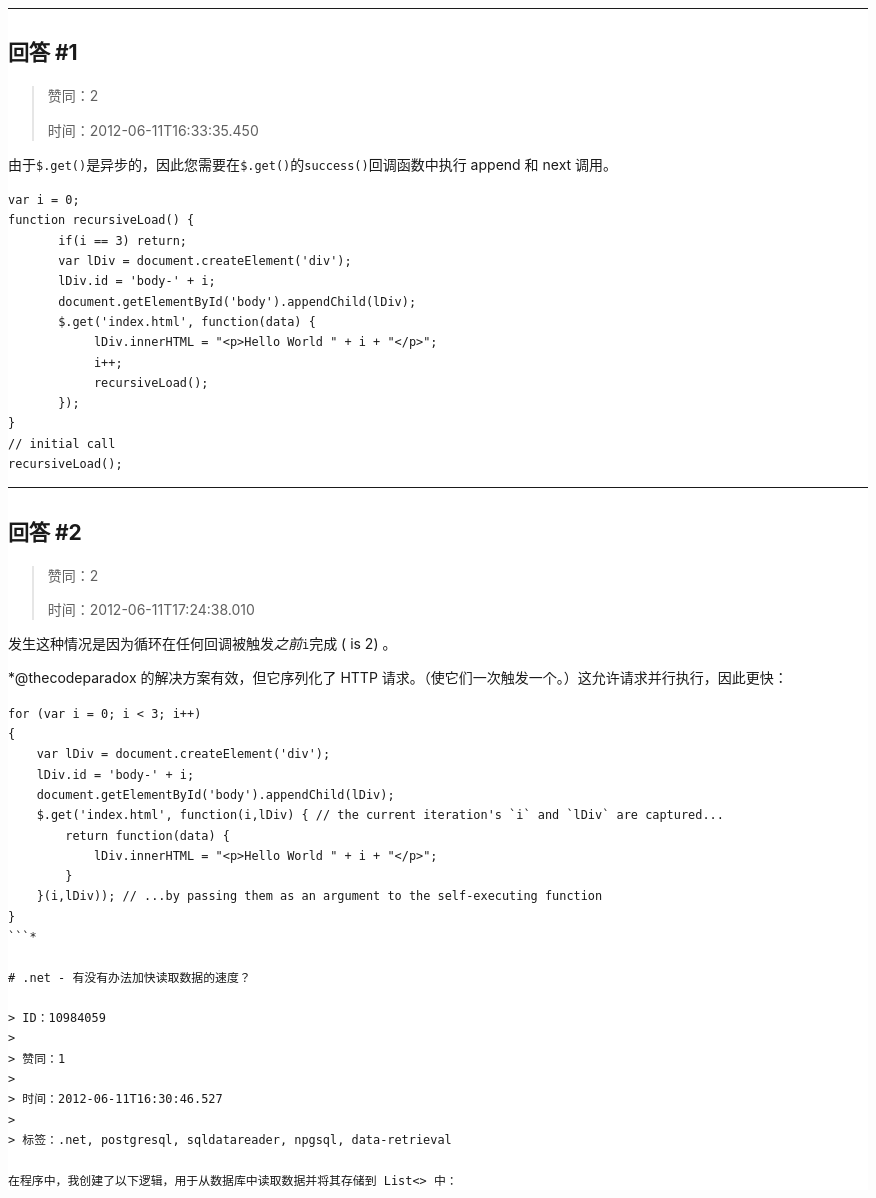 * * *

## 回答 #1

> 赞同：2
> 
> 时间：2012-06-11T16:33:35.450

由于`$.get()`是异步的，因此您需要在`$.get()`的`success()`回调函数中执行 append 和 next 调用。

```
var i = 0;
function recursiveLoad() {
       if(i == 3) return;
       var lDiv = document.createElement('div');
       lDiv.id = 'body-' + i;
       document.getElementById('body').appendChild(lDiv);
       $.get('index.html', function(data) {
            lDiv.innerHTML = "<p>Hello World " + i + "</p>";
            i++;
            recursiveLoad();
       });
}
// initial call
recursiveLoad(); 
```

* * *

## 回答 #2

> 赞同：2
> 
> 时间：2012-06-11T17:24:38.010

发生这种情况是因为循环在任何回调被触发*之前*`i`完成 ( is 2) 。

 *@thecodeparadox 的解决方案有效，但它序列化了 HTTP 请求。（使它们一次触发一个。）这允许请求并行执行，因此更快：

```
for (var i = 0; i < 3; i++)
{
    var lDiv = document.createElement('div');
    lDiv.id = 'body-' + i;
    document.getElementById('body').appendChild(lDiv);
    $.get('index.html', function(i,lDiv) { // the current iteration's `i` and `lDiv` are captured...
        return function(data) {
            lDiv.innerHTML = "<p>Hello World " + i + "</p>";
        }
    }(i,lDiv)); // ...by passing them as an argument to the self-executing function
} 
```*

# .net - 有没有办法加快读取数据的速度？

> ID：10984059
> 
> 赞同：1
> 
> 时间：2012-06-11T16:30:46.527
> 
> 标签：.net, postgresql, sqldatareader, npgsql, data-retrieval

在程序中，我创建了以下逻辑，用于从数据库中读取数据并将其存储到 List<> 中：

```